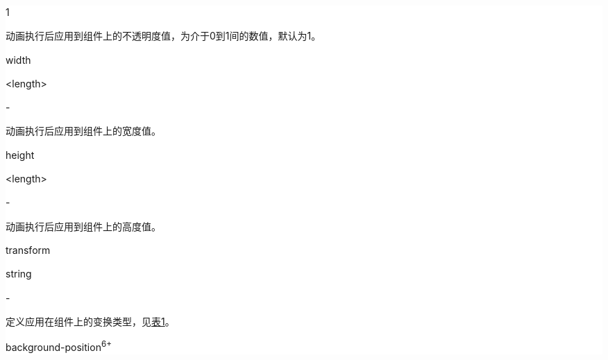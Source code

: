 <td class="cellrowborder" valign="top" width="11.71117111711171%" headers="mcps1.2.5.1.3 "><p id="a2718c52ec5574f49a263ccd45d448656"><a name="a2718c52ec5574f49a263ccd45d448656"></a><a name="a2718c52ec5574f49a263ccd45d448656"></a>1</p>
</td>
<td class="cellrowborder" valign="top" width="46.464646464646464%" headers="mcps1.2.5.1.4 "><p id="a6bcdedbaaa87470cae3e3beea1b67aad"><a name="a6bcdedbaaa87470cae3e3beea1b67aad"></a><a name="a6bcdedbaaa87470cae3e3beea1b67aad"></a>动画执行后应用到组件上的不透明度值，为介于0到1间的数值，默认为1。</p>
</td>
</tr>
<tr id="row13625142317305"><td class="cellrowborder" valign="top" width="24.242424242424242%" headers="mcps1.2.5.1.1 "><p id="p116261023163017"><a name="p116261023163017"></a><a name="p116261023163017"></a>width</p>
</td>
<td class="cellrowborder" valign="top" width="17.581758175817583%" headers="mcps1.2.5.1.2 "><p id="p5647133543013"><a name="p5647133543013"></a><a name="p5647133543013"></a>&lt;length&gt;</p>
</td>
<td class="cellrowborder" valign="top" width="11.71117111711171%" headers="mcps1.2.5.1.3 "><p id="p13626202319305"><a name="p13626202319305"></a><a name="p13626202319305"></a>-</p>
</td>
<td class="cellrowborder" valign="top" width="46.464646464646464%" headers="mcps1.2.5.1.4 "><p id="p562617236301"><a name="p562617236301"></a><a name="p562617236301"></a>动画执行后应用到组件上的宽度值。</p>
</td>
</tr>
<tr id="rf77cedb94a3c4c9a8556a2a2a3876997"><td class="cellrowborder" valign="top" width="24.242424242424242%" headers="mcps1.2.5.1.1 "><p id="a2f05af1c56e34ed4aa900b467dcf3bb7"><a name="a2f05af1c56e34ed4aa900b467dcf3bb7"></a><a name="a2f05af1c56e34ed4aa900b467dcf3bb7"></a>height</p>
</td>
<td class="cellrowborder" valign="top" width="17.581758175817583%" headers="mcps1.2.5.1.2 "><p id="af3cdb37ab1cc46ac823bee3784909613"><a name="af3cdb37ab1cc46ac823bee3784909613"></a><a name="af3cdb37ab1cc46ac823bee3784909613"></a>&lt;length&gt;</p>
</td>
<td class="cellrowborder" valign="top" width="11.71117111711171%" headers="mcps1.2.5.1.3 "><p id="a35aa8df3690b4b169f67360826114e7f"><a name="a35aa8df3690b4b169f67360826114e7f"></a><a name="a35aa8df3690b4b169f67360826114e7f"></a>-</p>
</td>
<td class="cellrowborder" valign="top" width="46.464646464646464%" headers="mcps1.2.5.1.4 "><p id="a0ecbff2f02ac42ffb797b9bcae919003"><a name="a0ecbff2f02ac42ffb797b9bcae919003"></a><a name="a0ecbff2f02ac42ffb797b9bcae919003"></a>动画执行后应用到组件上的高度值。</p>
</td>
</tr>
<tr id="r43ece702a1c945f08cd7eb195b5faac3"><td class="cellrowborder" valign="top" width="24.242424242424242%" headers="mcps1.2.5.1.1 "><p id="aa51ca83ead4c4c00b078f3d2c1e7e66b"><a name="aa51ca83ead4c4c00b078f3d2c1e7e66b"></a><a name="aa51ca83ead4c4c00b078f3d2c1e7e66b"></a>transform</p>
</td>
<td class="cellrowborder" valign="top" width="17.581758175817583%" headers="mcps1.2.5.1.2 "><p id="a44aec140ddba46b19c96be3ef58468c6"><a name="a44aec140ddba46b19c96be3ef58468c6"></a><a name="a44aec140ddba46b19c96be3ef58468c6"></a>string</p>
</td>
<td class="cellrowborder" valign="top" width="11.71117111711171%" headers="mcps1.2.5.1.3 "><p id="af2ea25b4333d490d9723dec6c6d1709f"><a name="af2ea25b4333d490d9723dec6c6d1709f"></a><a name="af2ea25b4333d490d9723dec6c6d1709f"></a>-</p>
</td>
<td class="cellrowborder" valign="top" width="46.464646464646464%" headers="mcps1.2.5.1.4 "><p id="adff3debf36764e5c868ca9823663cd5b"><a name="adff3debf36764e5c868ca9823663cd5b"></a><a name="adff3debf36764e5c868ca9823663cd5b"></a>定义应用在组件上的变换类型，见<a href="#table28802443315">表1</a>。</p>
</td>
</tr>
<tr id="row1745310341966"><td class="cellrowborder" valign="top" width="24.242424242424242%" headers="mcps1.2.5.1.1 "><p id="p6453634366"><a name="p6453634366"></a><a name="p6453634366"></a>background-position<sup id="sup736717438275"><a name="sup736717438275"></a><a name="sup736717438275"></a>6+</sup></p>
</td>